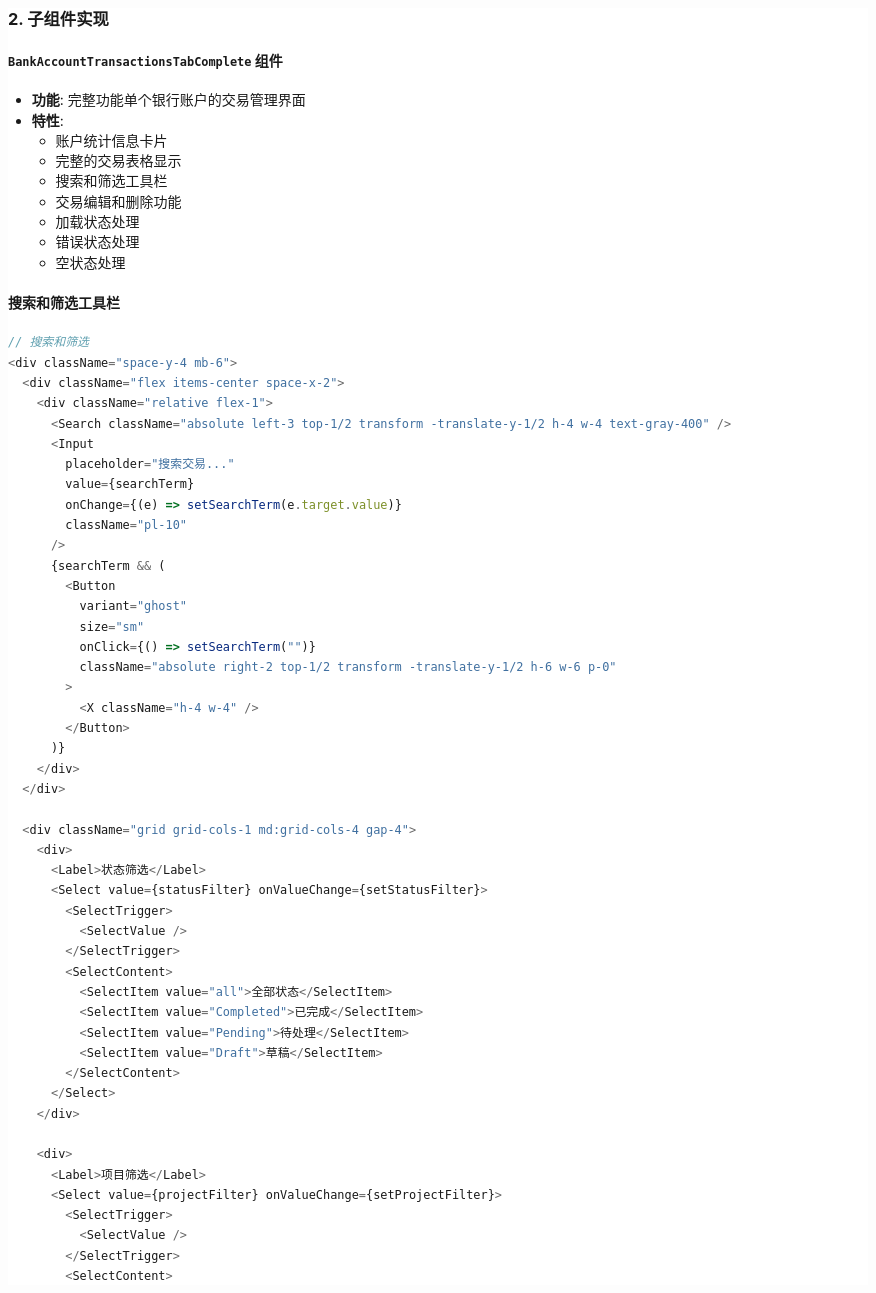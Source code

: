 ### 2. 子组件实现

#### `BankAccountTransactionsTabComplete` 组件
- **功能**: 完整功能单个银行账户的交易管理界面
- **特性**:
  - 账户统计信息卡片
  - 完整的交易表格显示
  - 搜索和筛选工具栏
  - 交易编辑和删除功能
  - 加载状态处理
  - 错误状态处理
  - 空状态处理

#### 搜索和筛选工具栏
```typescript
// 搜索和筛选
<div className="space-y-4 mb-6">
  <div className="flex items-center space-x-2">
    <div className="relative flex-1">
      <Search className="absolute left-3 top-1/2 transform -translate-y-1/2 h-4 w-4 text-gray-400" />
      <Input
        placeholder="搜索交易..."
        value={searchTerm}
        onChange={(e) => setSearchTerm(e.target.value)}
        className="pl-10"
      />
      {searchTerm && (
        <Button
          variant="ghost"
          size="sm"
          onClick={() => setSearchTerm("")}
          className="absolute right-2 top-1/2 transform -translate-y-1/2 h-6 w-6 p-0"
        >
          <X className="h-4 w-4" />
        </Button>
      )}
    </div>
  </div>

  <div className="grid grid-cols-1 md:grid-cols-4 gap-4">
    <div>
      <Label>状态筛选</Label>
      <Select value={statusFilter} onValueChange={setStatusFilter}>
        <SelectTrigger>
          <SelectValue />
        </SelectTrigger>
        <SelectContent>
          <SelectItem value="all">全部状态</SelectItem>
          <SelectItem value="Completed">已完成</SelectItem>
          <SelectItem value="Pending">待处理</SelectItem>
          <SelectItem value="Draft">草稿</SelectItem>
        </SelectContent>
      </Select>
    </div>

    <div>
      <Label>项目筛选</Label>
      <Select value={projectFilter} onValueChange={setProjectFilter}>
        <SelectTrigger>
          <SelectValue />
        </SelectTrigger>
        <SelectContent>
```